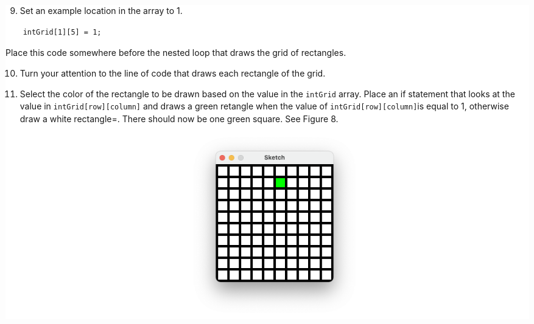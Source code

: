 
9. Set an example location in the array to 1.

```
    intGrid[1][5] = 1;
```

Place this code somewhere before the nested loop that draws the grid of rectangles.

10. Turn your attention to the line of code that draws each rectangle of the grid.

11. Select the color of the rectangle to be drawn based on the value in the `intGrid` array. Place an if statement that looks at the value in
    `intGrid[row][column]` and draws a green retangle when the value of `intGrid[row][column]`is
    equal to 1, otherwise draw a white rectangle=. There should now be one green square. See Figure 8.

    <p align="center">
        <img  src="array_backed8.png" height="300px">
    </p>
    